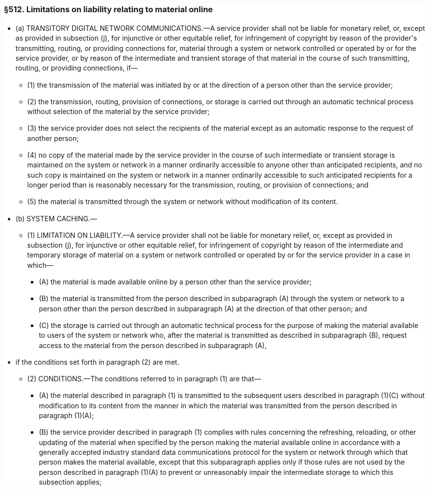 ### §512. Limitations on liability relating to material online
* (a) TRANSITORY DIGITAL NETWORK COMMUNICATIONS.—A service provider shall not be liable for monetary relief, or, except as provided in subsection (j), for injunctive or other equitable relief, for infringement of copyright by reason of the provider's transmitting, routing, or providing connections for, material through a system or network controlled or operated by or for the service provider, or by reason of the intermediate and transient storage of that material in the course of such transmitting, routing, or providing connections, if—

  * (1) the transmission of the material was initiated by or at the direction of a person other than the service provider;

  * (2) the transmission, routing, provision of connections, or storage is carried out through an automatic technical process without selection of the material by the service provider;

  * (3) the service provider does not select the recipients of the material except as an automatic response to the request of another person;

  * (4) no copy of the material made by the service provider in the course of such intermediate or transient storage is maintained on the system or network in a manner ordinarily accessible to anyone other than anticipated recipients, and no such copy is maintained on the system or network in a manner ordinarily accessible to such anticipated recipients for a longer period than is reasonably necessary for the transmission, routing, or provision of connections; and

  * (5) the material is transmitted through the system or network without modification of its content.


* (b) SYSTEM CACHING.—

  * (1) LIMITATION ON LIABILITY.—A service provider shall not be liable for monetary relief, or, except as provided in subsection (j), for injunctive or other equitable relief, for infringement of copyright by reason of the intermediate and temporary storage of material on a system or network controlled or operated by or for the service provider in a case in which—

    * (A) the material is made available online by a person other than the service provider;

    * (B) the material is transmitted from the person described in subparagraph (A) through the system or network to a person other than the person described in subparagraph (A) at the direction of that other person; and

    * (C) the storage is carried out through an automatic technical process for the purpose of making the material available to users of the system or network who, after the material is transmitted as described in subparagraph (B), request access to the material from the person described in subparagraph (A),


* if the conditions set forth in paragraph (2) are met.

  * (2) CONDITIONS.—The conditions referred to in paragraph (1) are that—

    * (A) the material described in paragraph (1) is transmitted to the subsequent users described in paragraph (1)(C) without modification to its content from the manner in which the material was transmitted from the person described in paragraph (1)(A);

    * (B) the service provider described in paragraph (1) complies with rules concerning the refreshing, reloading, or other updating of the material when specified by the person making the material available online in accordance with a generally accepted industry standard data communications protocol for the system or network through which that person makes the material available, except that this subparagraph applies only if those rules are not used by the person described in paragraph (1)(A) to prevent or unreasonably impair the intermediate storage to which this subsection applies;
